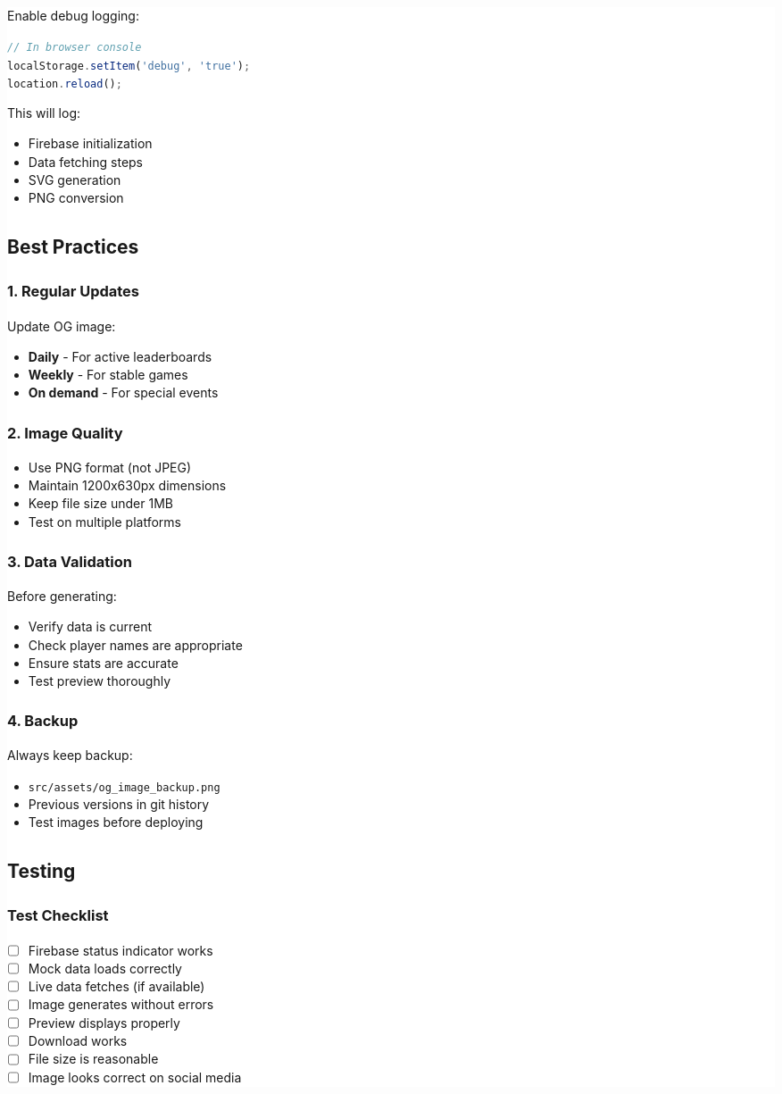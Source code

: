 Enable debug logging:

```javascript
// In browser console
localStorage.setItem('debug', 'true');
location.reload();
```

This will log:
- Firebase initialization
- Data fetching steps
- SVG generation
- PNG conversion

## Best Practices

### 1. Regular Updates

Update OG image:
- **Daily** - For active leaderboards
- **Weekly** - For stable games
- **On demand** - For special events

### 2. Image Quality

- Use PNG format (not JPEG)
- Maintain 1200x630px dimensions
- Keep file size under 1MB
- Test on multiple platforms

### 3. Data Validation

Before generating:
- Verify data is current
- Check player names are appropriate
- Ensure stats are accurate
- Test preview thoroughly

### 4. Backup

Always keep backup:
- `src/assets/og_image_backup.png`
- Previous versions in git history
- Test images before deploying

## Testing

### Test Checklist

- [ ] Firebase status indicator works
- [ ] Mock data loads correctly
- [ ] Live data fetches (if available)
- [ ] Image generates without errors
- [ ] Preview displays properly
- [ ] Download works
- [ ] File size is reasonable
- [ ] Image looks correct on social media
